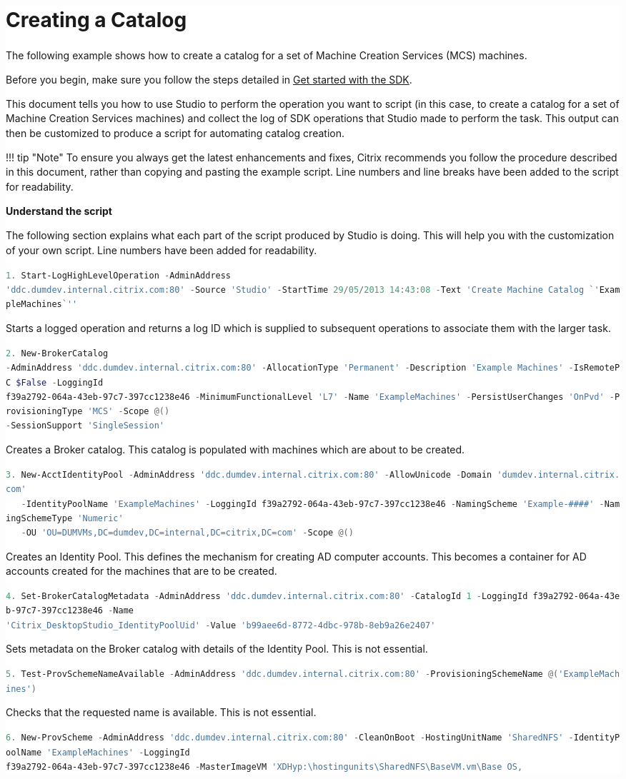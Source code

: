 # Creating a Catalog

The following example shows how to create a catalog for a set of Machine Creation Services
(MCS) machines.

Before you begin, make sure you follow the steps detailed in [Get started with the
SDK](./getting-started.md).

This document tells you how to use Studio to perform the operation you want to script (in this case, to create a catalog for a set of Machine Creation Services machines) and collect the log of SDK operations that Studio made to perform the task. This output can then be customized to produce a script for automating catalog creation.

!!! tip "Note"
    To ensure you always get the latest enhancements and fixes, Citrix recommends you follow the procedure described in this document, rather than copying and pasting the example script. Line numbers and line breaks have been added to the script for readability.

**Understand the script**

The following section explains what each part of the script produced by Studio is doing. This
will help you with the customization of your own script. Line numbers have been added for readability.
```PowerShell
1. Start-LogHighLevelOperation -AdminAddress
'ddc.dumdev.internal.citrix.com:80' -Source 'Studio' -StartTime 29/05/2013 14:43:08 -Text 'Create Machine Catalog `'ExampleMachines`''
```
Starts a logged operation and returns a log ID which is supplied to subsequent
operations to associate them with the larger task.
```PowerShell
2. New-BrokerCatalog
-AdminAddress 'ddc.dumdev.internal.citrix.com:80' -AllocationType 'Permanent' -Description 'Example Machines' -IsRemotePC $False -LoggingId
f39a2792-064a-43eb-97c7-397cc1238e46 -MinimumFunctionalLevel 'L7' -Name 'ExampleMachines' -PersistUserChanges 'OnPvd' -ProvisioningType 'MCS' -Scope @()
-SessionSupport 'SingleSession'
```

Creates a Broker
catalog. This catalog is populated with machines which are about to be
created.
```PowerShell
3. New-AcctIdentityPool -AdminAddress 'ddc.dumdev.internal.citrix.com:80' -AllowUnicode -Domain 'dumdev.internal.citrix.com'
   -IdentityPoolName 'ExampleMachines' -LoggingId f39a2792-064a-43eb-97c7-397cc1238e46 -NamingScheme 'Example-####' -NamingSchemeType 'Numeric'
   -OU 'OU=DUMVMs,DC=dumdev,DC=internal,DC=citrix,DC=com' -Scope @()
```

Creates an Identity Pool. This defines the mechanism for creating AD computer accounts. This
becomes a container for AD accounts created for the machines that are to be created.
```PowerShell
4. Set-BrokerCatalogMetadata -AdminAddress 'ddc.dumdev.internal.citrix.com:80' -CatalogId 1 -LoggingId f39a2792-064a-43eb-97c7-397cc1238e46 -Name
'Citrix_DesktopStudio_IdentityPoolUid' -Value 'b99aee6d-8772-4dbc-978b-8eb9a26e2407'
```
Sets metadata on the Broker catalog with details of the Identity Pool. This is not essential.
```PowerShell
5. Test-ProvSchemeNameAvailable -AdminAddress 'ddc.dumdev.internal.citrix.com:80' -ProvisioningSchemeName @('ExampleMachines')
```
Checks that the requested name is available. This is not essential.
```PowerShell
6. New-ProvScheme -AdminAddress 'ddc.dumdev.internal.citrix.com:80' -CleanOnBoot -HostingUnitName 'SharedNFS' -IdentityPoolName 'ExampleMachines' -LoggingId
f39a2792-064a-43eb-97c7-397cc1238e46 -MasterImageVM 'XDHyp:\hostingunits\SharedNFS\BaseVM.vm\Base OS,
```